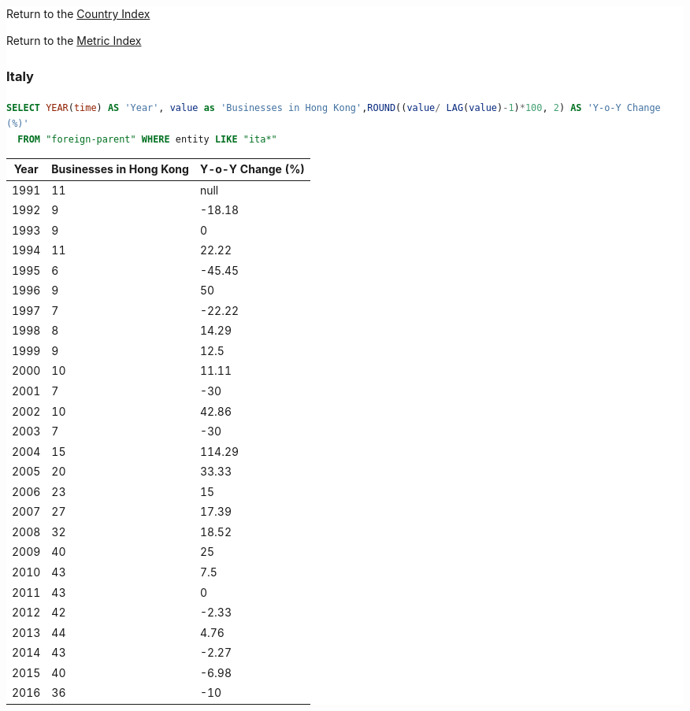Return to the [Country Index](#country-index)

Return to the [Metric Index](#metric-index)

### Italy

```sql
SELECT YEAR(time) AS 'Year', value as 'Businesses in Hong Kong',ROUND((value/ LAG(value)-1)*100, 2) AS 'Y-o-Y Change (%)'
  FROM "foreign-parent" WHERE entity LIKE "ita*"
```

| Year | Businesses in Hong Kong | Y-o-Y Change (%) |
|------|-------------------------|------------------|
| 1991 | 11                      | null             |
| 1992 | 9                       | -18.18           |
| 1993 | 9                       | 0                |
| 1994 | 11                      | 22.22            |
| 1995 | 6                       | -45.45           |
| 1996 | 9                       | 50               |
| 1997 | 7                       | -22.22           |
| 1998 | 8                       | 14.29            |
| 1999 | 9                       | 12.5             |
| 2000 | 10                      | 11.11            |
| 2001 | 7                       | -30              |
| 2002 | 10                      | 42.86            |
| 2003 | 7                       | -30              |
| 2004 | 15                      | 114.29           |
| 2005 | 20                      | 33.33            |
| 2006 | 23                      | 15               |
| 2007 | 27                      | 17.39            |
| 2008 | 32                      | 18.52            |
| 2009 | 40                      | 25               |
| 2010 | 43                      | 7.5              |
| 2011 | 43                      | 0                |
| 2012 | 42                      | -2.33            |
| 2013 | 44                      | 4.76             |
| 2014 | 43                      | -2.27            |
| 2015 | 40                      | -6.98            |
| 2016 | 36                      | -10              |
